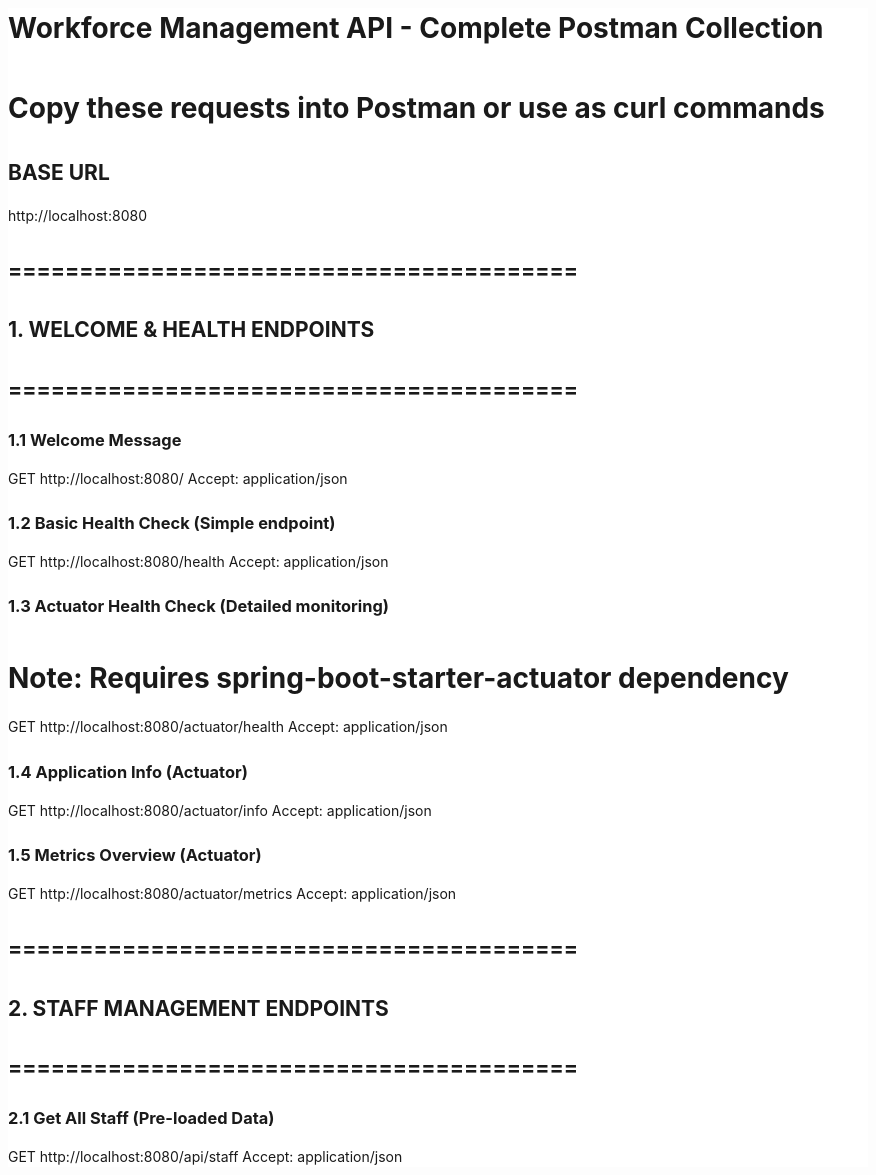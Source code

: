 # Workforce Management API - Complete Postman Collection
# Copy these requests into Postman or use as curl commands

## BASE URL
http://localhost:8080

## ========================================
## 1. WELCOME & HEALTH ENDPOINTS
## ========================================

### 1.1 Welcome Message
GET http://localhost:8080/
Accept: application/json

### 1.2 Basic Health Check (Simple endpoint)
GET http://localhost:8080/health
Accept: application/json

### 1.3 Actuator Health Check (Detailed monitoring)
# Note: Requires spring-boot-starter-actuator dependency
GET http://localhost:8080/actuator/health
Accept: application/json

### 1.4 Application Info (Actuator)
GET http://localhost:8080/actuator/info
Accept: application/json

### 1.5 Metrics Overview (Actuator)
GET http://localhost:8080/actuator/metrics
Accept: application/json

## ========================================
## 2. STAFF MANAGEMENT ENDPOINTS
## ========================================

### 2.1 Get All Staff (Pre-loaded Data)
GET http://localhost:8080/api/staff
Accept: application/json
